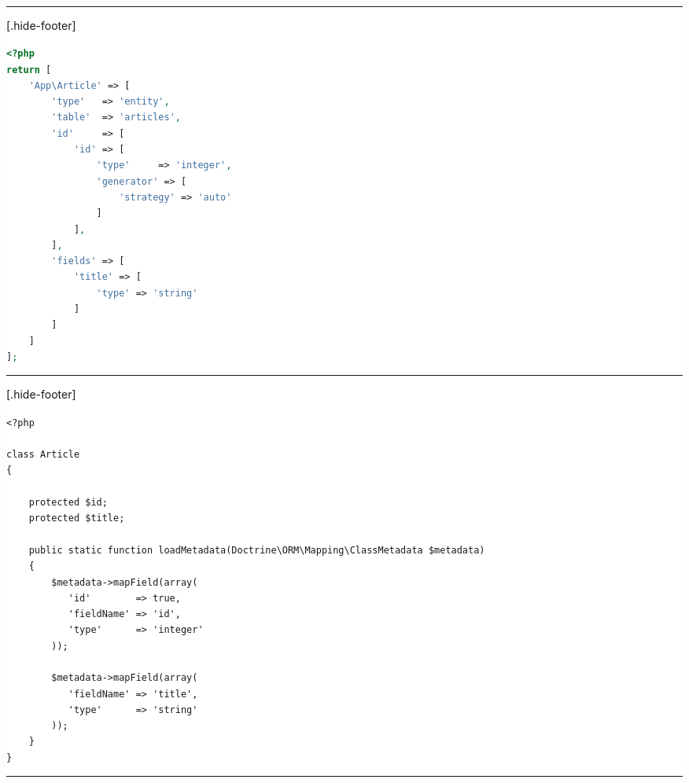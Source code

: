 
---

[.hide-footer]

```php
<?php
return [
    'App\Article' => [
        'type'   => 'entity',
        'table'  => 'articles',
        'id'     => [
            'id' => [
                'type'     => 'integer',
                'generator' => [
                    'strategy' => 'auto'
                ]
            ],
        ],
        'fields' => [
            'title' => [
                'type' => 'string'
            ]
        ]
    ]
];
```

---

[.hide-footer]

```php, [.highlight: 9-21]
<?php

class Article
{

    protected $id;
    protected $title;

    public static function loadMetadata(Doctrine\ORM\Mapping\ClassMetadata $metadata)
    {
        $metadata->mapField(array(
           'id'        => true,
           'fieldName' => 'id',
           'type'      => 'integer'
        ));

        $metadata->mapField(array(
           'fieldName' => 'title',
           'type'      => 'string'
        ));
    }
}
```

---